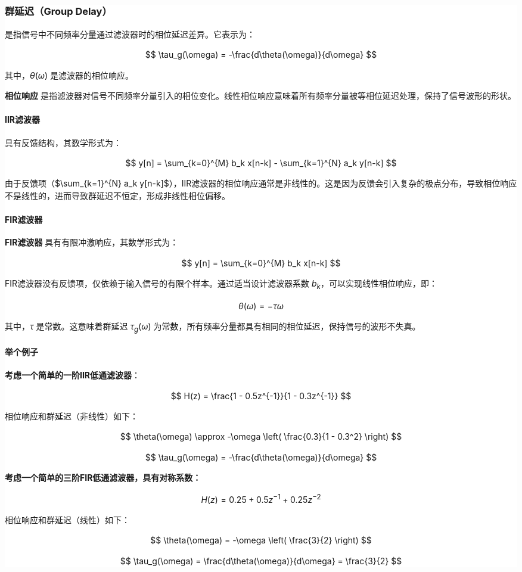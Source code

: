 ### 群延迟（Group Delay）

是指信号中不同频率分量通过滤波器时的相位延迟差异。它表示为：

$$
\tau_g(\omega) = -\frac{d\theta(\omega)}{d\omega}
$$

其中，$\theta(\omega)$ 是滤波器的相位响应。

**相位响应** 是指滤波器对信号不同频率分量引入的相位变化。线性相位响应意味着所有频率分量被等相位延迟处理，保持了信号波形的形状。

#### IIR滤波器

具有反馈结构，其数学形式为：

$$
y[n] = \sum_{k=0}^{M} b_k x[n-k] - \sum_{k=1}^{N} a_k y[n-k]
$$

由于反馈项（$\sum_{k=1}^{N} a_k y[n-k]$），IIR滤波器的相位响应通常是非线性的。这是因为反馈会引入复杂的极点分布，导致相位响应不是线性的，进而导致群延迟不恒定，形成非线性相位偏移。

#### FIR滤波器

**FIR滤波器** 具有有限冲激响应，其数学形式为：

$$
y[n] = \sum_{k=0}^{M} b_k x[n-k]
$$

FIR滤波器没有反馈项，仅依赖于输入信号的有限个样本。通过适当设计滤波器系数 $b_k$，可以实现线性相位响应，即：

$$
\theta(\omega) = -\tau \omega
$$

其中，$\tau$ 是常数。这意味着群延迟 $\tau_g(\omega)$ 为常数，所有频率分量都具有相同的相位延迟，保持信号的波形不失真。

#### 举个例子

**考虑一个简单的一阶IIR低通滤波器**：

$$
H(z) = \frac{1 - 0.5z^{-1}}{1 - 0.3z^{-1}}
$$

相位响应和群延迟（非线性）如下：

$$
\theta(\omega) \approx -\omega \left( \frac{0.3}{1 - 0.3^2} \right)
$$

$$
\tau_g(\omega) = -\frac{d\theta(\omega)}{d\omega}
$$

**考虑一个简单的三阶FIR低通滤波器，具有对称系数：**

$$
H(z) = 0.25 + 0.5z^{-1} + 0.25z^{-2}
$$

相位响应和群延迟（线性）如下：

$$
\theta(\omega) = -\omega \left( \frac{3}{2} \right)
$$

$$
\tau_g(\omega) = \frac{d\theta(\omega)}{d\omega} = \frac{3}{2}
$$